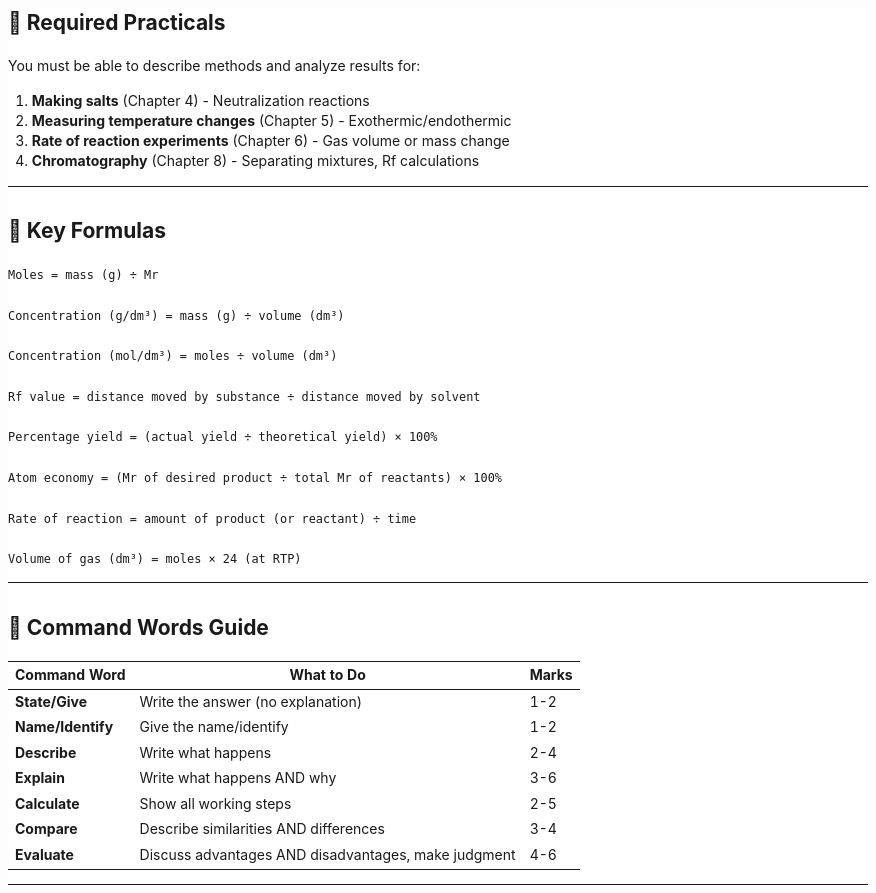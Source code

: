 
## 🔬 Required Practicals

You must be able to describe methods and analyze results for:

1. **Making salts** (Chapter 4) - Neutralization reactions
2. **Measuring temperature changes** (Chapter 5) - Exothermic/endothermic
3. **Rate of reaction experiments** (Chapter 6) - Gas volume or mass change
4. **Chromatography** (Chapter 8) - Separating mixtures, Rf calculations

---

## 📐 Key Formulas

```
Moles = mass (g) ÷ Mr

Concentration (g/dm³) = mass (g) ÷ volume (dm³)

Concentration (mol/dm³) = moles ÷ volume (dm³)

Rf value = distance moved by substance ÷ distance moved by solvent

Percentage yield = (actual yield ÷ theoretical yield) × 100%

Atom economy = (Mr of desired product ÷ total Mr of reactants) × 100%

Rate of reaction = amount of product (or reactant) ÷ time

Volume of gas (dm³) = moles × 24 (at RTP)
```

---

## 📝 Command Words Guide

| Command Word | What to Do | Marks |
|--------------|-----------|-------|
| **State/Give** | Write the answer (no explanation) | 1-2 |
| **Name/Identify** | Give the name/identify | 1-2 |
| **Describe** | Write what happens | 2-4 |
| **Explain** | Write what happens AND why | 3-6 |
| **Calculate** | Show all working steps | 2-5 |
| **Compare** | Describe similarities AND differences | 3-4 |
| **Evaluate** | Discuss advantages AND disadvantages, make judgment | 4-6 |

---

